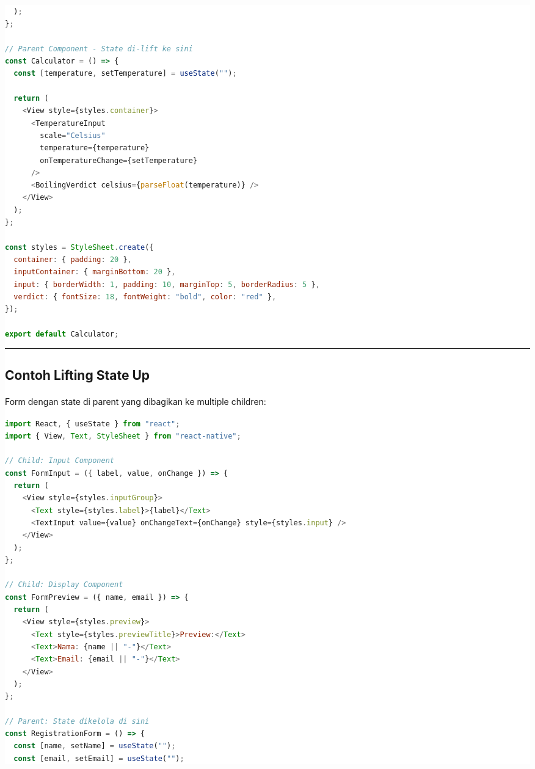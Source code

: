 ```javascript
  );
};

// Parent Component - State di-lift ke sini
const Calculator = () => {
  const [temperature, setTemperature] = useState("");

  return (
    <View style={styles.container}>
      <TemperatureInput
        scale="Celsius"
        temperature={temperature}
        onTemperatureChange={setTemperature}
      />
      <BoilingVerdict celsius={parseFloat(temperature)} />
    </View>
  );
};

const styles = StyleSheet.create({
  container: { padding: 20 },
  inputContainer: { marginBottom: 20 },
  input: { borderWidth: 1, padding: 10, marginTop: 5, borderRadius: 5 },
  verdict: { fontSize: 18, fontWeight: "bold", color: "red" },
});

export default Calculator;
```

---

## Contoh Lifting State Up

Form dengan state di parent yang dibagikan ke multiple children:

```javascript
import React, { useState } from "react";
import { View, Text, StyleSheet } from "react-native";

// Child: Input Component
const FormInput = ({ label, value, onChange }) => {
  return (
    <View style={styles.inputGroup}>
      <Text style={styles.label}>{label}</Text>
      <TextInput value={value} onChangeText={onChange} style={styles.input} />
    </View>
  );
};

// Child: Display Component
const FormPreview = ({ name, email }) => {
  return (
    <View style={styles.preview}>
      <Text style={styles.previewTitle}>Preview:</Text>
      <Text>Nama: {name || "-"}</Text>
      <Text>Email: {email || "-"}</Text>
    </View>
  );
};

// Parent: State dikelola di sini
const RegistrationForm = () => {
  const [name, setName] = useState("");
  const [email, setEmail] = useState("");
```